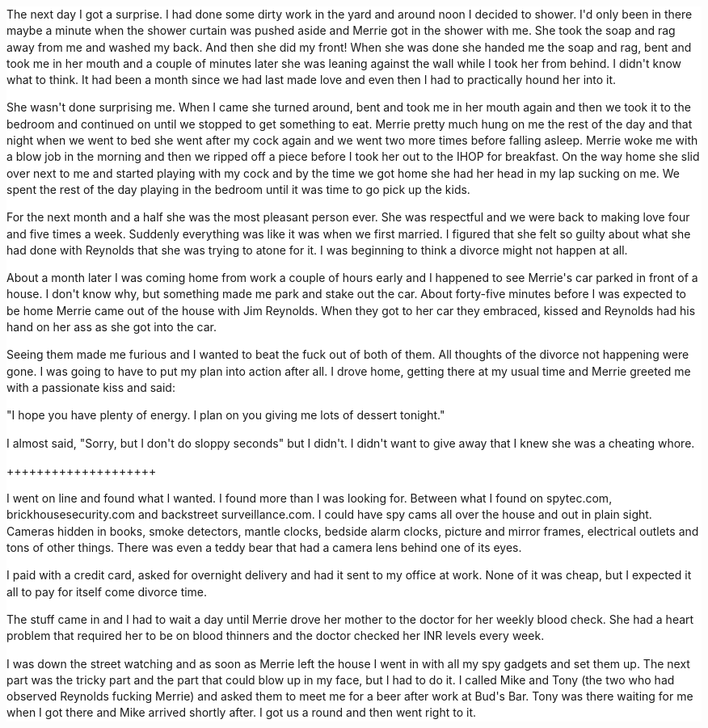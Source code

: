 The next day I got a surprise. I had done some dirty work in the yard and around noon I decided to shower. I'd only been in there maybe a minute when the shower curtain was pushed aside and Merrie got in the shower with me. She took the soap and rag away from me and washed my back. And then she did my front! When she was done she handed me the soap and rag, bent and took me in her mouth and a couple of minutes later she was leaning against the wall while I took her from behind. I didn't know what to think. It had been a month since we had last made love and even then I had to practically hound her into it. 

She wasn't done surprising me. When I came she turned around, bent and took me in her mouth again and then we took it to the bedroom and continued on until we stopped to get something to eat. Merrie pretty much hung on me the rest of the day and that night when we went to bed she went after my cock again and we went two more times before falling asleep. Merrie woke me with a blow job in the morning and then we ripped off a piece before I took her out to the IHOP for breakfast. On the way home she slid over next to me and started playing with my cock and by the time we got home she had her head in my lap sucking on me. We spent the rest of the day playing in the bedroom until it was time to go pick up the kids. 

For the next month and a half she was the most pleasant person ever. She was respectful and we were back to making love four and five times a week. Suddenly everything was like it was when we first married. I figured that she felt so guilty about what she had done with Reynolds that she was trying to atone for it. I was beginning to think a divorce might not happen at all. 

About a month later I was coming home from work a couple of hours early and I happened to see Merrie's car parked in front of a house. I don't know why, but something made me park and stake out the car. About forty-five minutes before I was expected to be home Merrie came out of the house with Jim Reynolds. When they got to her car they embraced, kissed and Reynolds had his hand on her ass as she got into the car. 

Seeing them made me furious and I wanted to beat the fuck out of both of them. All thoughts of the divorce not happening were gone. I was going to have to put my plan into action after all. I drove home, getting there at my usual time and Merrie greeted me with a passionate kiss and said: 

"I hope you have plenty of energy. I plan on you giving me lots of dessert tonight." 

I almost said, "Sorry, but I don't do sloppy seconds" but I didn't. I didn't want to give away that I knew she was a cheating whore. 

++++++++++++++++++++ 

I went on line and found what I wanted. I found more than I was looking for. Between what I found on spytec.com, brickhousesecurity.com and backstreet surveillance.com. I could have spy cams all over the house and out in plain sight. Cameras hidden in books, smoke detectors, mantle clocks, bedside alarm clocks, picture and mirror frames, electrical outlets and tons of other things. There was even a teddy bear that had a camera lens behind one of its eyes. 

I paid with a credit card, asked for overnight delivery and had it sent to my office at work. None of it was cheap, but I expected it all to pay for itself come divorce time. 

The stuff came in and I had to wait a day until Merrie drove her mother to the doctor for her weekly blood check. She had a heart problem that required her to be on blood thinners and the doctor checked her INR levels every week. 

I was down the street watching and as soon as Merrie left the house I went in with all my spy gadgets and set them up. The next part was the tricky part and the part that could blow up in my face, but I had to do it. I called Mike and Tony (the two who had observed Reynolds fucking Merrie) and asked them to meet me for a beer after work at Bud's Bar. Tony was there waiting for me when I got there and Mike arrived shortly after. I got us a round and then went right to it. 
